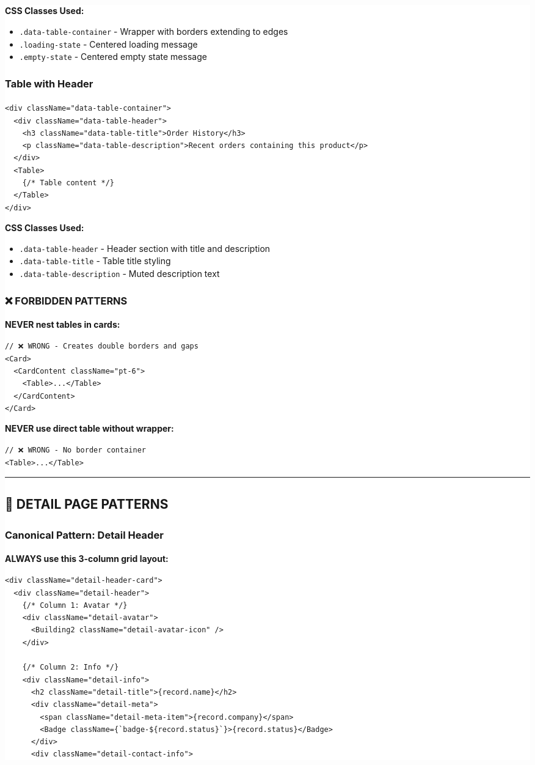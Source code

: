 **CSS Classes Used:**
- `.data-table-container` - Wrapper with borders extending to edges
- `.loading-state` - Centered loading message
- `.empty-state` - Centered empty state message

### Table with Header

```tsx
<div className="data-table-container">
  <div className="data-table-header">
    <h3 className="data-table-title">Order History</h3>
    <p className="data-table-description">Recent orders containing this product</p>
  </div>
  <Table>
    {/* Table content */}
  </Table>
</div>
```

**CSS Classes Used:**
- `.data-table-header` - Header section with title and description
- `.data-table-title` - Table title styling
- `.data-table-description` - Muted description text

### ❌ FORBIDDEN PATTERNS

**NEVER nest tables in cards:**
```tsx
// ❌ WRONG - Creates double borders and gaps
<Card>
  <CardContent className="pt-6">
    <Table>...</Table>
  </CardContent>
</Card>
```

**NEVER use direct table without wrapper:**
```tsx
// ❌ WRONG - No border container
<Table>...</Table>
```

---

## 📄 DETAIL PAGE PATTERNS

### Canonical Pattern: Detail Header

**ALWAYS use this 3-column grid layout:**

```tsx
<div className="detail-header-card">
  <div className="detail-header">
    {/* Column 1: Avatar */}
    <div className="detail-avatar">
      <Building2 className="detail-avatar-icon" />
    </div>

    {/* Column 2: Info */}
    <div className="detail-info">
      <h2 className="detail-title">{record.name}</h2>
      <div className="detail-meta">
        <span className="detail-meta-item">{record.company}</span>
        <Badge className={`badge-${record.status}`}>{record.status}</Badge>
      </div>
      <div className="detail-contact-info">
```